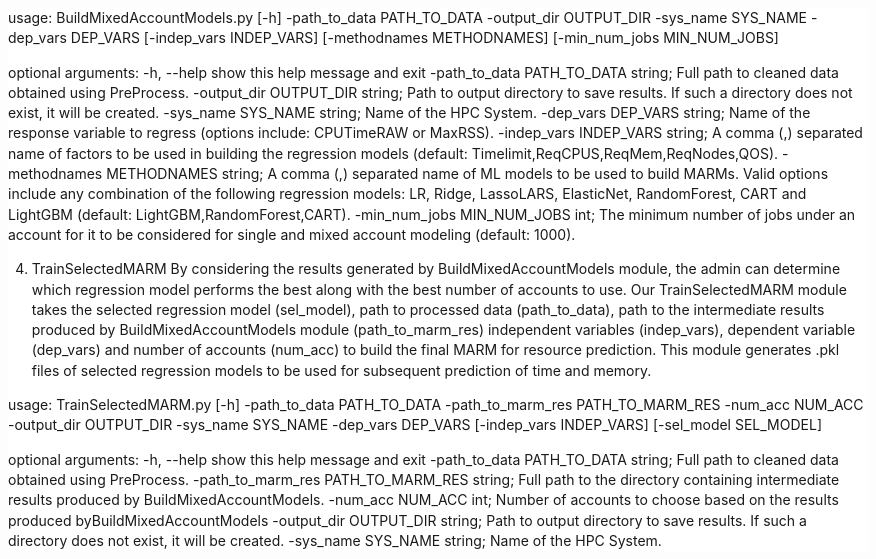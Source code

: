 usage: BuildMixedAccountModels.py [-h] -path_to_data PATH_TO_DATA -output_dir
                                  OUTPUT_DIR -sys_name SYS_NAME -dep_vars
                                  DEP_VARS [-indep_vars INDEP_VARS]
                                  [-methodnames METHODNAMES]
                                  [-min_num_jobs MIN_NUM_JOBS]

optional arguments:
  -h, --help            show this help message and exit
  -path_to_data PATH_TO_DATA
                        string; Full path to cleaned data obtained using
                        PreProcess.
  -output_dir OUTPUT_DIR
                        string; Path to output directory to save results. If
                        such a directory does not exist, it will be created.
  -sys_name SYS_NAME    string; Name of the HPC System.
  -dep_vars DEP_VARS    string; Name of the response variable to regress
                        (options include: CPUTimeRAW or MaxRSS).
  -indep_vars INDEP_VARS
                        string; A comma (,) separated name of factors to be
                        used in building the regression models (default:
                        Timelimit,ReqCPUS,ReqMem,ReqNodes,QOS).
  -methodnames METHODNAMES
                        string; A comma (,) separated name of ML models to be
                        used to build MARMs. Valid options include any
                        combination of the following regression models: LR,
                        Ridge, LassoLARS, ElasticNet, RandomForest, CART and
                        LightGBM (default: LightGBM,RandomForest,CART).
  -min_num_jobs MIN_NUM_JOBS
                        int; The minimum number of jobs under an account for
                        it to be considered for single and mixed account
                        modeling (default: 1000).

4. TrainSelectedMARM
By considering the results generated by BuildMixedAccountModels module, the admin can determine which regression model 
performs the best along with the best number of accounts to use. Our TrainSelectedMARM module takes the selected regression 
model (sel_model), path to processed data (path_to_data), path to the intermediate results produced by BuildMixedAccountModels 
module (path_to_marm_res) independent variables (indep_vars), dependent variable (dep_vars) and number of accounts (num_acc) 
to build the final MARM for resource prediction. This module generates .pkl files of selected regression models to be used for
subsequent prediction of time and memory.

usage: TrainSelectedMARM.py [-h] -path_to_data PATH_TO_DATA -path_to_marm_res
                            PATH_TO_MARM_RES -num_acc NUM_ACC -output_dir
                            OUTPUT_DIR -sys_name SYS_NAME -dep_vars DEP_VARS
                            [-indep_vars INDEP_VARS] [-sel_model SEL_MODEL]

optional arguments:
  -h, --help            show this help message and exit
  -path_to_data PATH_TO_DATA
                        string; Full path to cleaned data obtained using
                        PreProcess.
  -path_to_marm_res PATH_TO_MARM_RES
                        string; Full path to the directory containing
                        intermediate results produced by
                        BuildMixedAccountModels.
  -num_acc NUM_ACC      int; Number of accounts to choose based on the results
                        produced byBuildMixedAccountModels
  -output_dir OUTPUT_DIR
                        string; Path to output directory to save results. If
                        such a directory does not exist, it will be created.
  -sys_name SYS_NAME    string; Name of the HPC System.